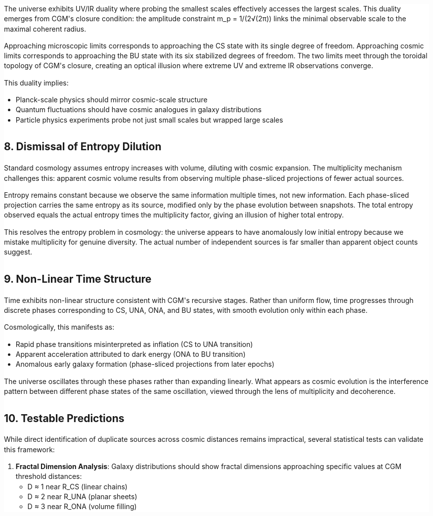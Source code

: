 The universe exhibits UV/IR duality where probing the smallest scales effectively accesses the largest scales. This duality emerges from CGM's closure condition: the amplitude constraint m_p = 1/(2√(2π)) links the minimal observable scale to the maximal coherent radius.

Approaching microscopic limits corresponds to approaching the CS state with its single degree of freedom. Approaching cosmic limits corresponds to approaching the BU state with its six stabilized degrees of freedom. The two limits meet through the toroidal topology of CGM's closure, creating an optical illusion where extreme UV and extreme IR observations converge.

This duality implies:
- Planck-scale physics should mirror cosmic-scale structure
- Quantum fluctuations should have cosmic analogues in galaxy distributions
- Particle physics experiments probe not just small scales but wrapped large scales

## 8. Dismissal of Entropy Dilution

Standard cosmology assumes entropy increases with volume, diluting with cosmic expansion. The multiplicity mechanism challenges this: apparent cosmic volume results from observing multiple phase-sliced projections of fewer actual sources.

Entropy remains constant because we observe the same information multiple times, not new information. Each phase-sliced projection carries the same entropy as its source, modified only by the phase evolution between snapshots. The total entropy observed equals the actual entropy times the multiplicity factor, giving an illusion of higher total entropy.

This resolves the entropy problem in cosmology: the universe appears to have anomalously low initial entropy because we mistake multiplicity for genuine diversity. The actual number of independent sources is far smaller than apparent object counts suggest.

## 9. Non-Linear Time Structure

Time exhibits non-linear structure consistent with CGM's recursive stages. Rather than uniform flow, time progresses through discrete phases corresponding to CS, UNA, ONA, and BU states, with smooth evolution only within each phase.

Cosmologically, this manifests as:
- Rapid phase transitions misinterpreted as inflation (CS to UNA transition)
- Apparent acceleration attributed to dark energy (ONA to BU transition)
- Anomalous early galaxy formation (phase-sliced projections from later epochs)

The universe oscillates through these phases rather than expanding linearly. What appears as cosmic evolution is the interference pattern between different phase states of the same oscillation, viewed through the lens of multiplicity and decoherence.

## 10. Testable Predictions

While direct identification of duplicate sources across cosmic distances remains impractical, several statistical tests can validate this framework:

1. **Fractal Dimension Analysis**: Galaxy distributions should show fractal dimensions approaching specific values at CGM threshold distances:
   - D ≈ 1 near R_CS (linear chains)
   - D ≈ 2 near R_UNA (planar sheets)
   - D ≈ 3 near R_ONA (volume filling)
